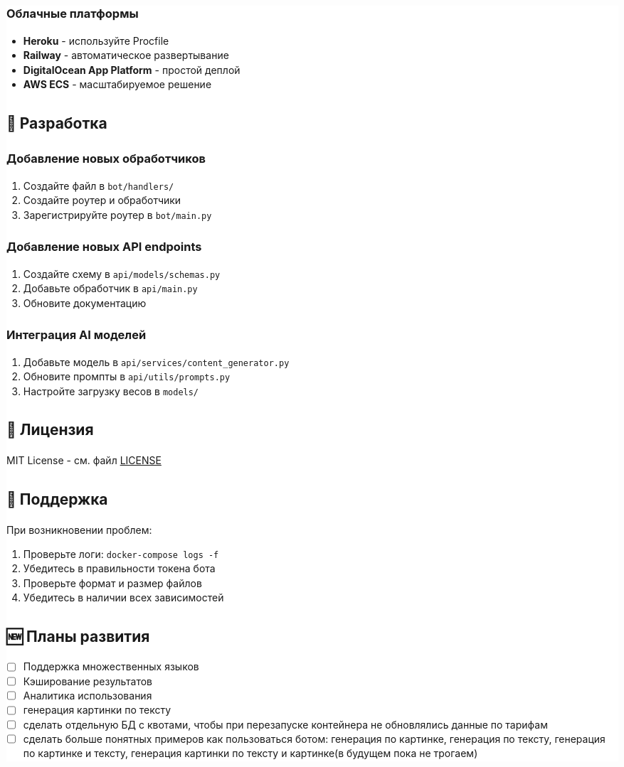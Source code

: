 ### Облачные платформы

- **Heroku** - используйте Procfile
- **Railway** - автоматическое развертывание
- **DigitalOcean App Platform** - простой деплой
- **AWS ECS** - масштабируемое решение

## 🤝 Разработка

### Добавление новых обработчиков

1. Создайте файл в `bot/handlers/`
2. Создайте роутер и обработчики
3. Зарегистрируйте роутер в `bot/main.py`

### Добавление новых API endpoints

1. Создайте схему в `api/models/schemas.py`
2. Добавьте обработчик в `api/main.py`
3. Обновите документацию

### Интеграция AI моделей

1. Добавьте модель в `api/services/content_generator.py`
2. Обновите промпты в `api/utils/prompts.py`
3. Настройте загрузку весов в `models/`

## 📝 Лицензия

MIT License - см. файл [LICENSE](LICENSE)

## 🤝 Поддержка

При возникновении проблем:

1. Проверьте логи: `docker-compose logs -f`
2. Убедитесь в правильности токена бота
3. Проверьте формат и размер файлов
4. Убедитесь в наличии всех зависимостей

## 🆕 Планы развития

- [ ] Поддержка множественных языков
- [ ] Кэширование результатов
- [ ] Аналитика использования
- [ ] генерация картинки по тексту
- [ ] сделать отдельную БД с квотами, чтобы при перезапуске контейнера не обновлялись данные по тарифам
- [ ] сделать больше понятных примеров как пользоваться ботом: генерация по картинке, генерация по тексту, генерация по картинке и тексту, генерация картинки по тексту и картинке(в будущем пока не трогаем)